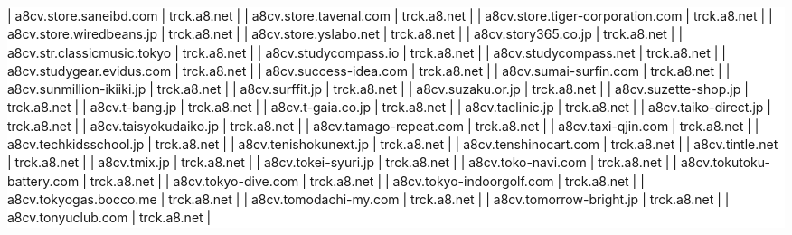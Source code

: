| a8cv.store.saneibd.com | trck.a8.net |
| a8cv.store.tavenal.com | trck.a8.net |
| a8cv.store.tiger-corporation.com | trck.a8.net |
| a8cv.store.wiredbeans.jp | trck.a8.net |
| a8cv.store.yslabo.net | trck.a8.net |
| a8cv.story365.co.jp | trck.a8.net |
| a8cv.str.classicmusic.tokyo | trck.a8.net |
| a8cv.studycompass.io | trck.a8.net |
| a8cv.studycompass.net | trck.a8.net |
| a8cv.studygear.evidus.com | trck.a8.net |
| a8cv.success-idea.com | trck.a8.net |
| a8cv.sumai-surfin.com | trck.a8.net |
| a8cv.sunmillion-ikiiki.jp | trck.a8.net |
| a8cv.surffit.jp | trck.a8.net |
| a8cv.suzaku.or.jp | trck.a8.net |
| a8cv.suzette-shop.jp | trck.a8.net |
| a8cv.t-bang.jp | trck.a8.net |
| a8cv.t-gaia.co.jp | trck.a8.net |
| a8cv.taclinic.jp | trck.a8.net |
| a8cv.taiko-direct.jp | trck.a8.net |
| a8cv.taisyokudaiko.jp | trck.a8.net |
| a8cv.tamago-repeat.com | trck.a8.net |
| a8cv.taxi-qjin.com | trck.a8.net |
| a8cv.techkidsschool.jp | trck.a8.net |
| a8cv.tenishokunext.jp | trck.a8.net |
| a8cv.tenshinocart.com | trck.a8.net |
| a8cv.tintle.net | trck.a8.net |
| a8cv.tmix.jp | trck.a8.net |
| a8cv.tokei-syuri.jp | trck.a8.net |
| a8cv.toko-navi.com | trck.a8.net |
| a8cv.tokutoku-battery.com | trck.a8.net |
| a8cv.tokyo-dive.com | trck.a8.net |
| a8cv.tokyo-indoorgolf.com | trck.a8.net |
| a8cv.tokyogas.bocco.me | trck.a8.net |
| a8cv.tomodachi-my.com | trck.a8.net |
| a8cv.tomorrow-bright.jp | trck.a8.net |
| a8cv.tonyuclub.com | trck.a8.net |